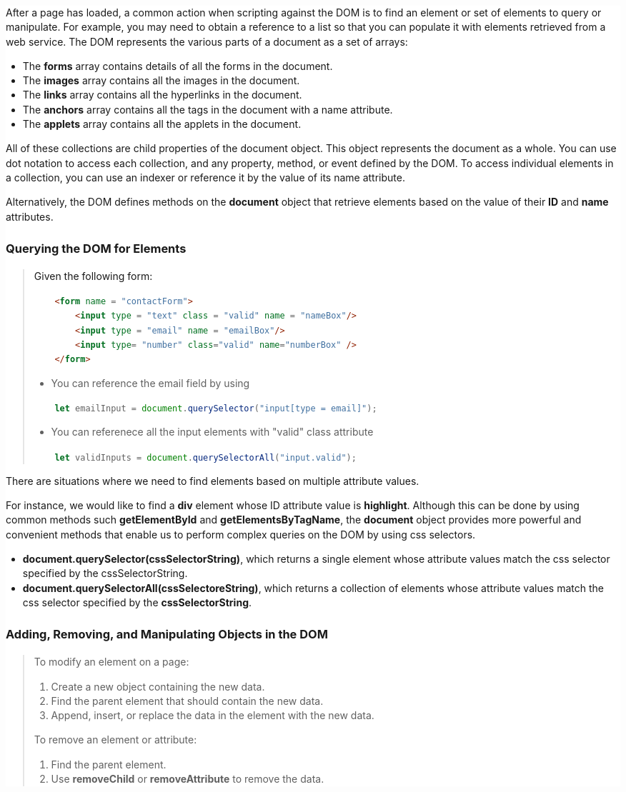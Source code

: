 After a page has loaded, a common action when scripting against the DOM is to find an element or set of elements to query or manipulate. For example, you may need to obtain a reference to a list so that you can populate it with elements retrieved from a web service. The DOM represents the various parts of a document as a set of arrays:

- The **forms** array contains details of all the forms in the document.
- The **images** array contains all the images in the document.
- The **links** array contains all the hyperlinks in the document.
- The **anchors** array contains all the <a> tags in the document with a name attribute.
- The **applets** array contains all the applets in the document.

All of these collections are child properties of the document object. This object represents the document as a whole. You can use dot notation to access each collection, and any property, method, or event defined by the DOM. To access individual elements in a collection, you can use an indexer or reference it by the value of its name attribute. 

Alternatively, the DOM defines methods on the **document** object that retrieve elements based on the value of their **ID** and **name** attributes.

### Querying the DOM for Elements
> Given the following form:
> ``` html
>     <form name = "contactForm">
>         <input type = "text" class = "valid" name = "nameBox"/>
>         <input type = "email" name = "emailBox"/>
>         <input type= "number" class="valid" name="numberBox" />
>     </form>
> ```
> * You can reference the email field by using
> ```js
>     let emailInput = document.querySelector("input[type = email]");
> ```
> * You can referenece all the input elements with "valid" class attribute
> ```js
>     let validInputs = document.querySelectorAll("input.valid");
> ```

There are situations where we need to find elements based on multiple attribute values.

For instance, we would like to find a **div** element whose ID attribute value is **highlight**. Although this can be done by using common methods such **getElementById** and **getElementsByTagName**, the **document** object provides more powerful and convenient methods that enable us to perform complex queries on the DOM by using css selectors.
- **document.querySelector(cssSelectorString)**, which returns a single element whose attribute values match the css selector specified by the cssSelectorString.
- **document.querySelectorAll(cssSelectoreString)**, which returns a collection of elements whose attribute values match the css selector specified by the **cssSelectorString**.

### Adding, Removing, and Manipulating Objects in the DOM
> To modify an element on a page:
> 1. Create a new object containing the new data.
> 2. Find the parent element that should contain the new data.
> 3. Append, insert, or replace the data in the element with the new data.
> 
> To remove an element or attribute:
> 1. Find the parent element.
> 2. Use **removeChild** or **removeAttribute** to remove the data.
